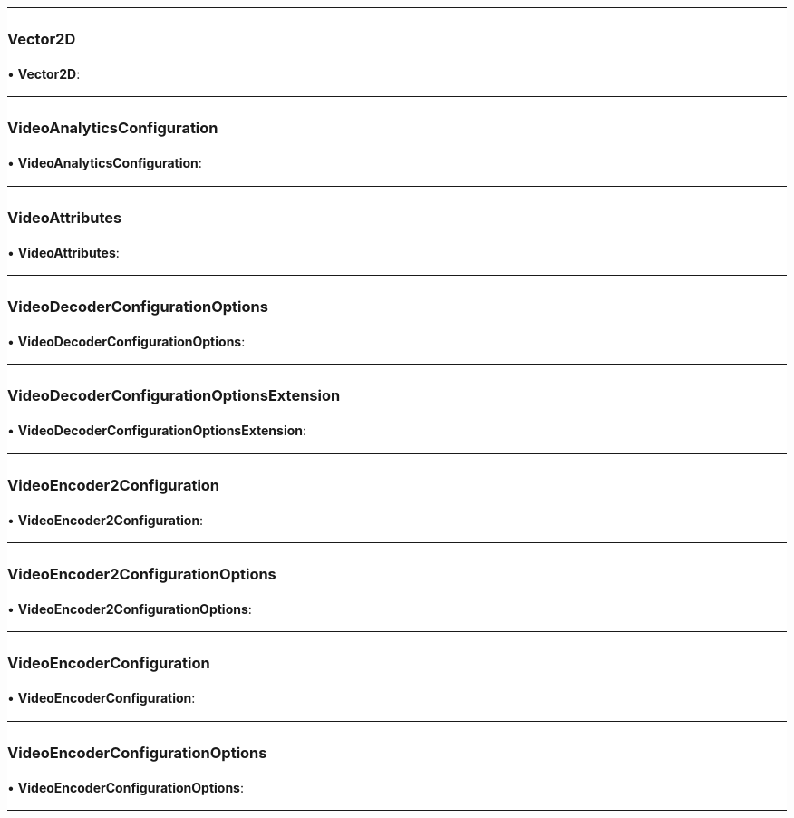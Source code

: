 ___

###  Vector2D

• **Vector2D**:

___

###  VideoAnalyticsConfiguration

• **VideoAnalyticsConfiguration**:

___

###  VideoAttributes

• **VideoAttributes**:

___

###  VideoDecoderConfigurationOptions

• **VideoDecoderConfigurationOptions**:

___

###  VideoDecoderConfigurationOptionsExtension

• **VideoDecoderConfigurationOptionsExtension**:

___

###  VideoEncoder2Configuration

• **VideoEncoder2Configuration**:

___

###  VideoEncoder2ConfigurationOptions

• **VideoEncoder2ConfigurationOptions**:

___

###  VideoEncoderConfiguration

• **VideoEncoderConfiguration**:

___

###  VideoEncoderConfigurationOptions

• **VideoEncoderConfigurationOptions**:

___
